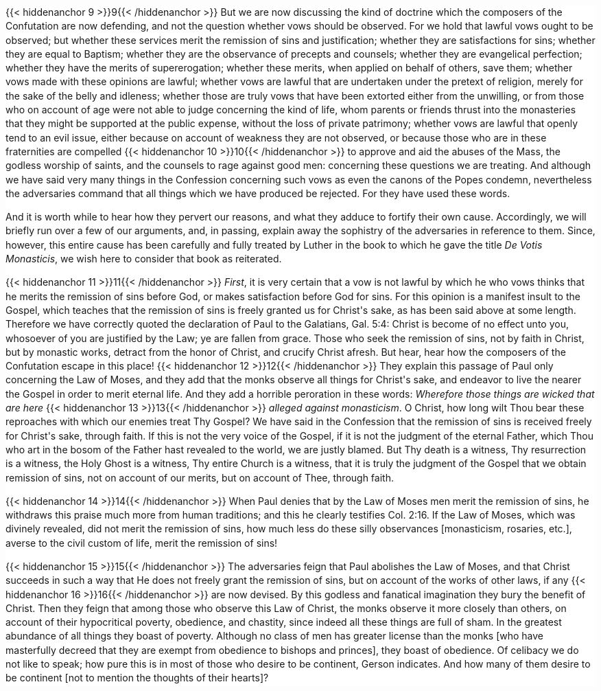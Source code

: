 {{< hiddenanchor 9 >}}9{{< /hiddenanchor >}} But we are now discussing the kind of doctrine which the composers of the Confutation are now defending, and not the question whether vows should be observed. For we hold that lawful vows ought to be observed; but whether these services merit the remission of sins and justification; whether they are satisfactions for sins; whether they are equal to Baptism; whether they are the observance of precepts and counsels; whether they are evangelical perfection; whether they have the merits of supererogation; whether these merits, when applied on behalf of others, save them; whether vows made with these opinions are lawful; whether vows are lawful that are undertaken under the pretext of religion, merely for the sake of the belly and idleness; whether those are truly vows that have been extorted either from the unwilling, or from those who on account of age were not able to judge concerning the kind of life, whom parents or friends thrust into the monasteries that they might be supported at the public expense, without the loss of private patrimony; whether vows are lawful that openly tend to an evil issue, either because on account of weakness they are not observed, or because those who are in these fraternities are compelled {{< hiddenanchor 10 >}}10{{< /hiddenanchor >}} to approve and aid the abuses of the Mass, the godless worship of saints, and the counsels to rage against good men: concerning these questions we are treating. And although we have said very many things in the Confession concerning such vows as even the canons of the Popes condemn, nevertheless the adversaries command that all things which we have produced be rejected. For they have used these words.

And it is worth while to hear how they pervert our reasons, and what they adduce to fortify their own cause. Accordingly, we will briefly run over a few of our arguments, and, in passing, explain away the sophistry of the adversaries in reference to them. Since, however, this entire cause has been carefully and fully treated by Luther in the book to which he gave the title _De Votis Monasticis_, we wish here to consider that book as reiterated.

{{< hiddenanchor 11 >}}11{{< /hiddenanchor >}} _First_, it is very certain that a vow is not lawful by which he who vows thinks that he merits the remission of sins before God, or makes satisfaction before God for sins. For this opinion is a manifest insult to the Gospel, which teaches that the remission of sins is freely granted us for Christ's sake, as has been said above at some length. Therefore we have correctly quoted the declaration of Paul to the Galatians, Gal. 5:4: Christ is become of no effect unto you, whosoever of you are justified by the Law; ye are fallen from grace. Those who seek the remission of sins, not by faith in Christ, but by monastic works, detract from the honor of Christ, and crucify Christ afresh. But hear, hear how the composers of the Confutation escape in this place! {{< hiddenanchor 12 >}}12{{< /hiddenanchor >}} They explain this passage of Paul only concerning the Law of Moses, and they add that the monks observe all things for Christ's sake, and endeavor to live the nearer the Gospel in order to merit eternal life. And they add a horrible peroration in these words: _Wherefore those things are wicked that are here_ {{< hiddenanchor 13 >}}13{{< /hiddenanchor >}} _alleged against monasticism_. O Christ, how long wilt Thou bear these reproaches with which our enemies treat Thy Gospel? We have said in the Confession that the remission of sins is received freely for Christ's sake, through faith. If this is not the very voice of the Gospel, if it is not the judgment of the eternal Father, which Thou who art in the bosom of the Father hast revealed to the world, we are justly blamed. But Thy death is a witness, Thy resurrection is a witness, the Holy Ghost is a witness, Thy entire Church is a witness, that it is truly the judgment of the Gospel that we obtain remission of sins, not on account of our merits, but on account of Thee, through faith.

{{< hiddenanchor 14 >}}14{{< /hiddenanchor >}} When Paul denies that by the Law of Moses men merit the remission of sins, he withdraws this praise much more from human traditions; and this he clearly testifies Col. 2:16. If the Law of Moses, which was divinely revealed, did not merit the remission of sins, how much less do these silly observances [monasticism, rosaries, etc.], averse to the civil custom of life, merit the remission of sins!

{{< hiddenanchor 15 >}}15{{< /hiddenanchor >}} The adversaries feign that Paul abolishes the Law of Moses, and that Christ succeeds in such a way that He does not freely grant the remission of sins, but on account of the works of other laws, if any {{< hiddenanchor 16 >}}16{{< /hiddenanchor >}} are now devised. By this godless and fanatical imagination they bury the benefit of Christ. Then they feign that among those who observe this Law of Christ, the monks observe it more closely than others, on account of their hypocritical poverty, obedience, and chastity, since indeed all these things are full of sham. In the greatest abundance of all things they boast of poverty. Although no class of men has greater license than the monks [who have masterfully decreed that they are exempt from obedience to bishops and princes], they boast of obedience. Of celibacy we do not like to speak; how pure this is in most of those who desire to be continent, Gerson indicates. And how many of them desire to be continent [not to mention the thoughts of their hearts]?
